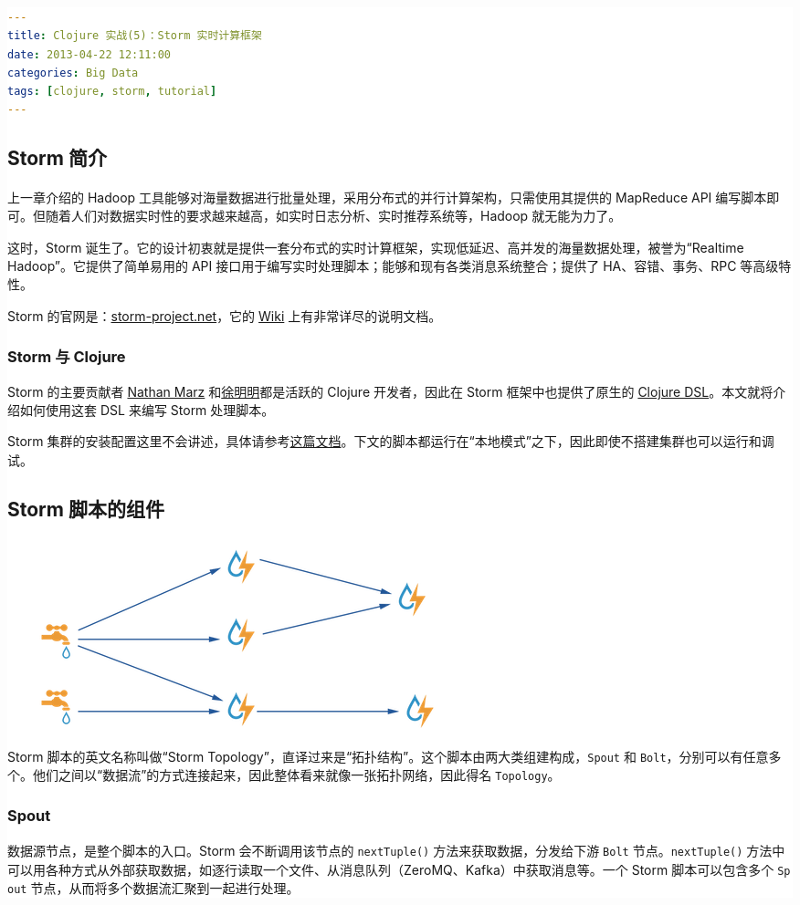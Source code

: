 ```yaml
---
title: Clojure 实战(5)：Storm 实时计算框架
date: 2013-04-22 12:11:00
categories: Big Data
tags: [clojure, storm, tutorial]
---
```


## Storm 简介

上一章介绍的 Hadoop 工具能够对海量数据进行批量处理，采用分布式的并行计算架构，只需使用其提供的 MapReduce API 编写脚本即可。但随着人们对数据实时性的要求越来越高，如实时日志分析、实时推荐系统等，Hadoop 就无能为力了。

这时，Storm 诞生了。它的设计初衷就是提供一套分布式的实时计算框架，实现低延迟、高并发的海量数据处理，被誉为“Realtime Hadoop”。它提供了简单易用的 API 接口用于编写实时处理脚本；能够和现有各类消息系统整合；提供了 HA、容错、事务、RPC 等高级特性。

Storm 的官网是：[storm-project.net](http://storm-project.net/)，它的 [Wiki](https://github.com/nathanmarz/storm/wiki) 上有非常详尽的说明文档。

### Storm 与 Clojure

Storm 的主要贡献者 [Nathan Marz](https://github.com/nathanmarz) 和[徐明明](https://github.com/xumingming)都是活跃的 Clojure 开发者，因此在 Storm 框架中也提供了原生的 [Clojure DSL](https://github.com/nathanmarz/storm/wiki/Clojure-DSL)。本文就将介绍如何使用这套 DSL 来编写 Storm 处理脚本。

Storm 集群的安装配置这里不会讲述，具体请参考[这篇文档](https://github.com/nathanmarz/storm/wiki/Setting-up-a-Storm-cluster)。下文的脚本都运行在“本地模式”之下，因此即使不搭建集群也可以运行和调试。



## Storm 脚本的组件

![Storm flow](/images/storm-flow.png)

Storm 脚本的英文名称叫做“Storm Topology”，直译过来是“拓扑结构”。这个脚本由两大类组建构成，`Spout` 和 `Bolt`，分别可以有任意多个。他们之间以“数据流”的方式连接起来，因此整体看来就像一张拓扑网络，因此得名 `Topology`。

### Spout

数据源节点，是整个脚本的入口。Storm 会不断调用该节点的 `nextTuple()` 方法来获取数据，分发给下游 `Bolt` 节点。`nextTuple()` 方法中可以用各种方式从外部获取数据，如逐行读取一个文件、从消息队列（ZeroMQ、Kafka）中获取消息等。一个 Storm 脚本可以包含多个 `Spout` 节点，从而将多个数据流汇聚到一起进行处理。
